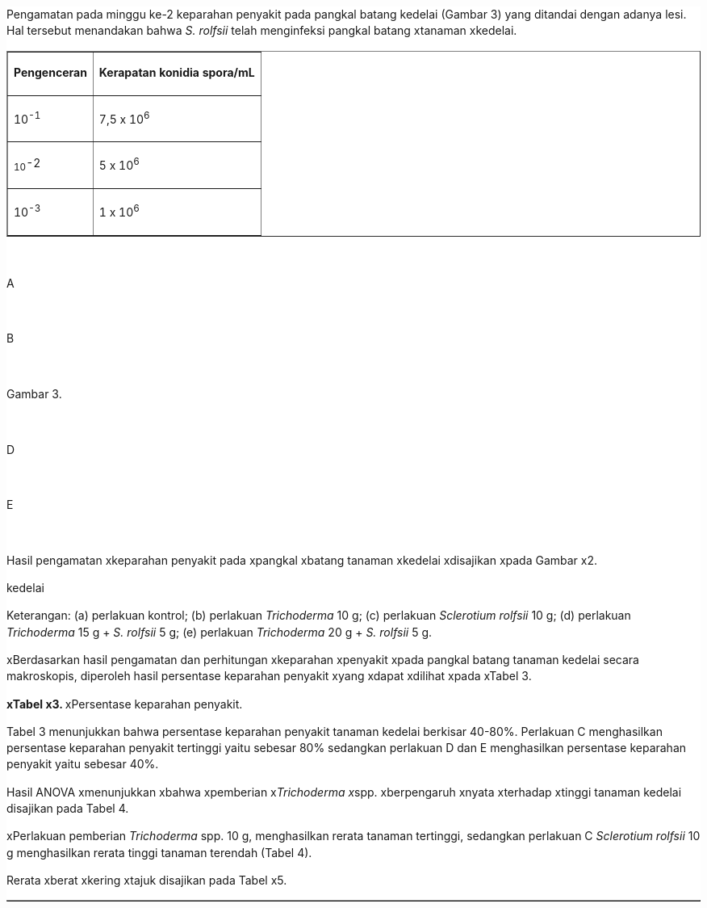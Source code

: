 <p><span class="font6">Pengamatan pada minggu ke-2 keparahan penyakit pada pangkal batang kedelai (Gambar 3) yang ditandai dengan adanya lesi. Hal tersebut menandakan bahwa </span><span class="font6" style="font-style:italic;">S. rolfsii</span><span class="font6"> telah menginfeksi pangkal batang xtanaman xkedelai.</span></p>
<div>
<table border="1">
<tr><td style="vertical-align:top;">
<p><span class="font5" style="font-weight:bold;">Pengenceran</span></p></td><td style="vertical-align:middle;">
<p><span class="font5" style="font-weight:bold;">Kerapatan konidia spora/mL</span></p></td></tr>
<tr><td style="vertical-align:top;">
<p><span class="font5">10<sup>-1</sup></span></p></td><td style="vertical-align:top;">
<p><span class="font5">7,5 x 10<sup>6</sup></span></p></td></tr>
<tr><td style="vertical-align:middle;">
<p><span class="font1"><sub>10</sub>-2</span></p></td><td style="vertical-align:middle;">
<p><span class="font5">5 x 10<sup>6</sup></span></p></td></tr>
<tr><td style="vertical-align:middle;">
<p><span class="font5">10<sup>-3</sup></span></p></td><td style="vertical-align:middle;">
<p><span class="font5">1 x 10<sup>6</sup></span></p></td></tr>
</table>
</div><br clear="all">
<div>
<p><span class="font0">A</span></p>
</div><br clear="all">
<div>
<p><span class="font0">B</span></p>
</div><br clear="all">
<div>
<p><span class="font6">Gambar 3.</span></p>
</div><br clear="all">
<div>
<p><span class="font0">D</span></p>
</div><br clear="all">
<div>
<p><span class="font0">E</span></p>
</div><br clear="all">
<p><span class="font6">Hasil pengamatan xkeparahan penyakit pada xpangkal xbatang tanaman xkedelai xdisajikan xpada Gambar x2.</span></p>
<p><span class="font6">kedelai</span></p>
<p><span class="font4">Keterangan: (a) perlakuan kontrol; (b) perlakuan </span><span class="font4" style="font-style:italic;">Trichoderma</span><span class="font4"> 10 g; (c) perlakuan </span><span class="font4" style="font-style:italic;">Sclerotium rolfsii </span><span class="font4">10 g; (d) perlakuan </span><span class="font4" style="font-style:italic;">Trichoderma</span><span class="font4"> 15 g + </span><span class="font4" style="font-style:italic;">S. rolfsii</span><span class="font4"> 5 g; (e) perlakuan </span><span class="font4" style="font-style:italic;">Trichoderma</span><span class="font4"> 20 g + </span><span class="font4" style="font-style:italic;">S. rolfsii</span><span class="font4"> 5 g.</span></p>
<p><span class="font6">xBerdasarkan hasil pengamatan dan perhitungan xkeparahan xpenyakit xpada pangkal batang tanaman kedelai secara makroskopis, diperoleh hasil persentase keparahan penyakit xyang xdapat xdilihat xpada xTabel 3.</span></p>
<p><span class="font6" style="font-weight:bold;">xTabel x3. </span><span class="font6">xPersentase keparahan penyakit.</span></p>
<p><span class="font6">Tabel 3 menunjukkan bahwa persentase keparahan penyakit tanaman kedelai berkisar 40-80%. Perlakuan C menghasilkan persentase keparahan penyakit tertinggi yaitu sebesar 80% sedangkan perlakuan D dan E menghasilkan persentase keparahan penyakit yaitu sebesar 40%.</span></p>
<p><span class="font6">Hasil ANOVA xmenunjukkan xbahwa xpemberian x</span><span class="font6" style="font-style:italic;">Trichoderma x</span><span class="font6">spp. xberpengaruh xnyata xterhadap xtinggi tanaman kedelai disajikan pada Tabel 4.</span></p>
<p><span class="font6">xPerlakuan pemberian </span><span class="font6" style="font-style:italic;">Trichoderma</span><span class="font6"> spp. 10 g, menghasilkan rerata tanaman tertinggi, sedangkan perlakuan C </span><span class="font6" style="font-style:italic;">Sclerotium rolfsii</span><span class="font6"> 10 g menghasilkan rerata tinggi tanaman terendah (Tabel 4).</span></p>
<p><span class="font6">Rerata xberat xkering xtajuk disajikan pada Tabel x5.</span></p>
<table border="1">